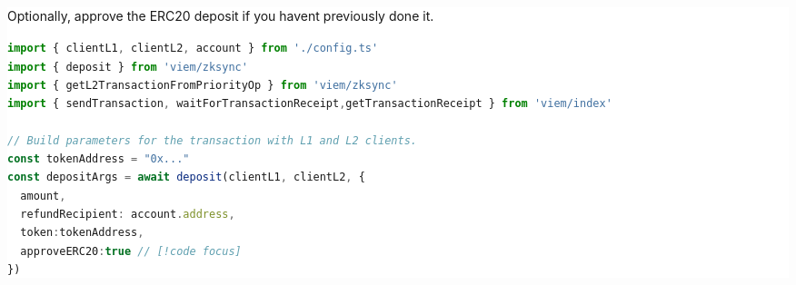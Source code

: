 Optionally, approve the ERC20 deposit if you havent previously done it.

```ts [deposit.ts]
import { clientL1, clientL2, account } from './config.ts'
import { deposit } from 'viem/zksync'
import { getL2TransactionFromPriorityOp } from 'viem/zksync'
import { sendTransaction, waitForTransactionReceipt,getTransactionReceipt } from 'viem/index'

// Build parameters for the transaction with L1 and L2 clients.
const tokenAddress = "0x..."
const depositArgs = await deposit(clientL1, clientL2, {
  amount,
  refundRecipient: account.address,
  token:tokenAddress,
  approveERC20:true // [!code focus]
})
```
